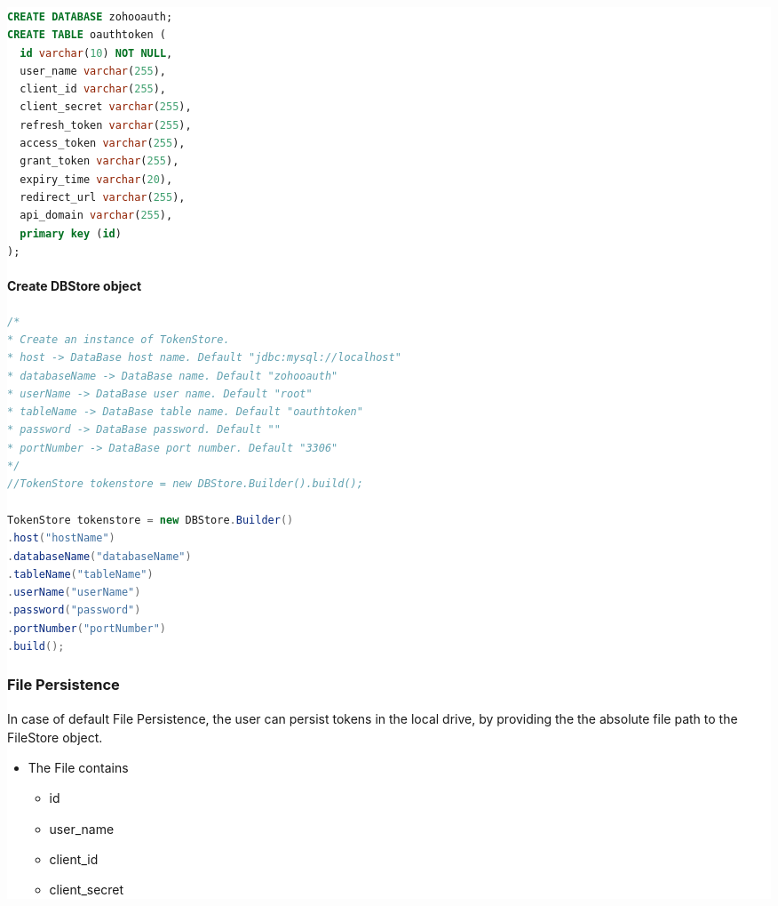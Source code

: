 ```sql
CREATE DATABASE zohooauth;
CREATE TABLE oauthtoken (
  id varchar(10) NOT NULL,
  user_name varchar(255),
  client_id varchar(255),
  client_secret varchar(255),
  refresh_token varchar(255),
  access_token varchar(255),
  grant_token varchar(255),
  expiry_time varchar(20),
  redirect_url varchar(255),
  api_domain varchar(255),
  primary key (id)
);
```

#### Create DBStore object

```java
/*
* Create an instance of TokenStore.
* host -> DataBase host name. Default "jdbc:mysql://localhost"
* databaseName -> DataBase name. Default "zohooauth"
* userName -> DataBase user name. Default "root"
* tableName -> DataBase table name. Default "oauthtoken"
* password -> DataBase password. Default ""
* portNumber -> DataBase port number. Default "3306"
*/
//TokenStore tokenstore = new DBStore.Builder().build();
		
TokenStore tokenstore = new DBStore.Builder()
.host("hostName")
.databaseName("databaseName")
.tableName("tableName")
.userName("userName")
.password("password")
.portNumber("portNumber")
.build();
```

### File Persistence

In case of default File Persistence, the user can persist tokens in the local drive, by providing the the absolute file path to the FileStore object.

- The File contains

  - id

  - user_name

  - client_id

  - client_secret
